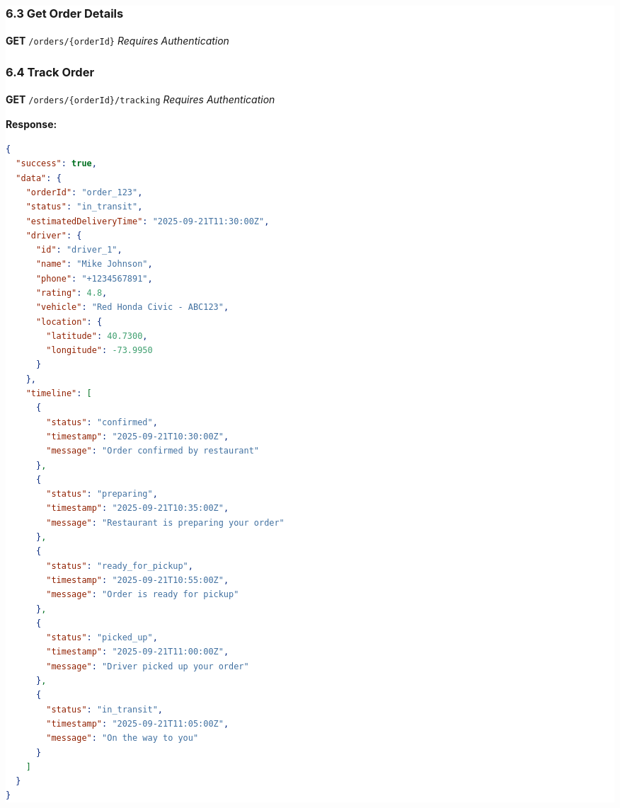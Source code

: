 ### 6.3 Get Order Details
**GET** `/orders/{orderId}`
*Requires Authentication*

### 6.4 Track Order
**GET** `/orders/{orderId}/tracking`
*Requires Authentication*

**Response:**
```json
{
  "success": true,
  "data": {
    "orderId": "order_123",
    "status": "in_transit",
    "estimatedDeliveryTime": "2025-09-21T11:30:00Z",
    "driver": {
      "id": "driver_1",
      "name": "Mike Johnson",
      "phone": "+1234567891",
      "rating": 4.8,
      "vehicle": "Red Honda Civic - ABC123",
      "location": {
        "latitude": 40.7300,
        "longitude": -73.9950
      }
    },
    "timeline": [
      {
        "status": "confirmed",
        "timestamp": "2025-09-21T10:30:00Z",
        "message": "Order confirmed by restaurant"
      },
      {
        "status": "preparing",
        "timestamp": "2025-09-21T10:35:00Z",
        "message": "Restaurant is preparing your order"
      },
      {
        "status": "ready_for_pickup",
        "timestamp": "2025-09-21T10:55:00Z",
        "message": "Order is ready for pickup"
      },
      {
        "status": "picked_up",
        "timestamp": "2025-09-21T11:00:00Z",
        "message": "Driver picked up your order"
      },
      {
        "status": "in_transit",
        "timestamp": "2025-09-21T11:05:00Z",
        "message": "On the way to you"
      }
    ]
  }
}
```
